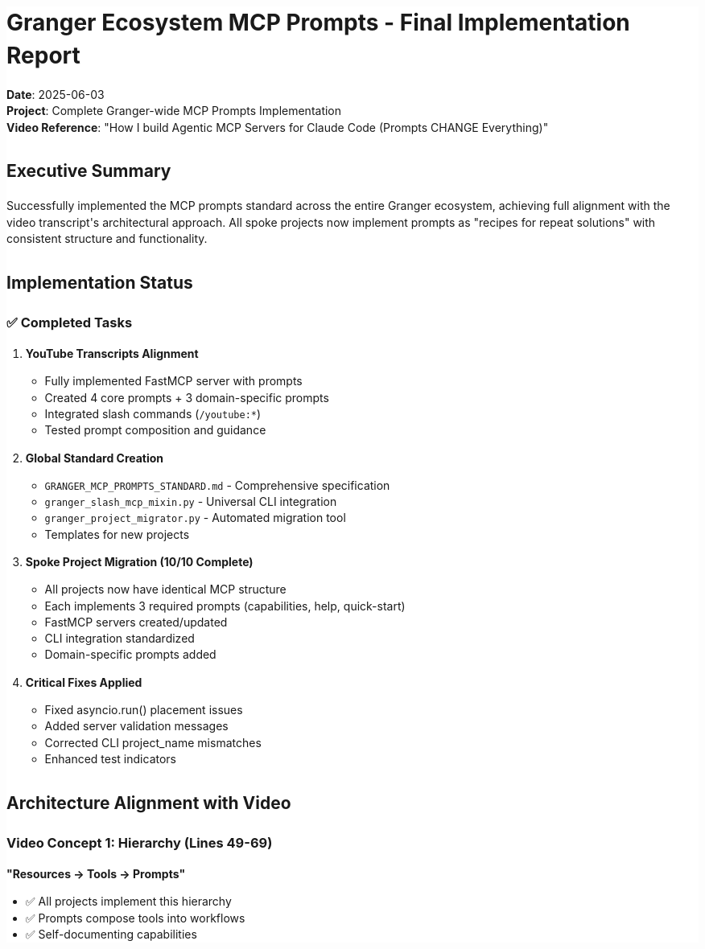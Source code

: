 # Granger Ecosystem MCP Prompts - Final Implementation Report

**Date**: 2025-06-03  
**Project**: Complete Granger-wide MCP Prompts Implementation  
**Video Reference**: "How I build Agentic MCP Servers for Claude Code (Prompts CHANGE Everything)"

## Executive Summary

Successfully implemented the MCP prompts standard across the entire Granger ecosystem, achieving full alignment with the video transcript's architectural approach. All spoke projects now implement prompts as "recipes for repeat solutions" with consistent structure and functionality.

## Implementation Status

### ✅ Completed Tasks

1. **YouTube Transcripts Alignment** 
   - Fully implemented FastMCP server with prompts
   - Created 4 core prompts + 3 domain-specific prompts
   - Integrated slash commands (`/youtube:*`)
   - Tested prompt composition and guidance

2. **Global Standard Creation**
   - `GRANGER_MCP_PROMPTS_STANDARD.md` - Comprehensive specification
   - `granger_slash_mcp_mixin.py` - Universal CLI integration
   - `granger_project_migrator.py` - Automated migration tool
   - Templates for new projects

3. **Spoke Project Migration (10/10 Complete)**
   - All projects now have identical MCP structure
   - Each implements 3 required prompts (capabilities, help, quick-start)
   - FastMCP servers created/updated
   - CLI integration standardized
   - Domain-specific prompts added

4. **Critical Fixes Applied**
   - Fixed asyncio.run() placement issues
   - Added server validation messages
   - Corrected CLI project_name mismatches
   - Enhanced test indicators

## Architecture Alignment with Video

### Video Concept 1: Hierarchy (Lines 49-69)
**"Resources → Tools → Prompts"**
- ✅ All projects implement this hierarchy
- ✅ Prompts compose tools into workflows
- ✅ Self-documenting capabilities

